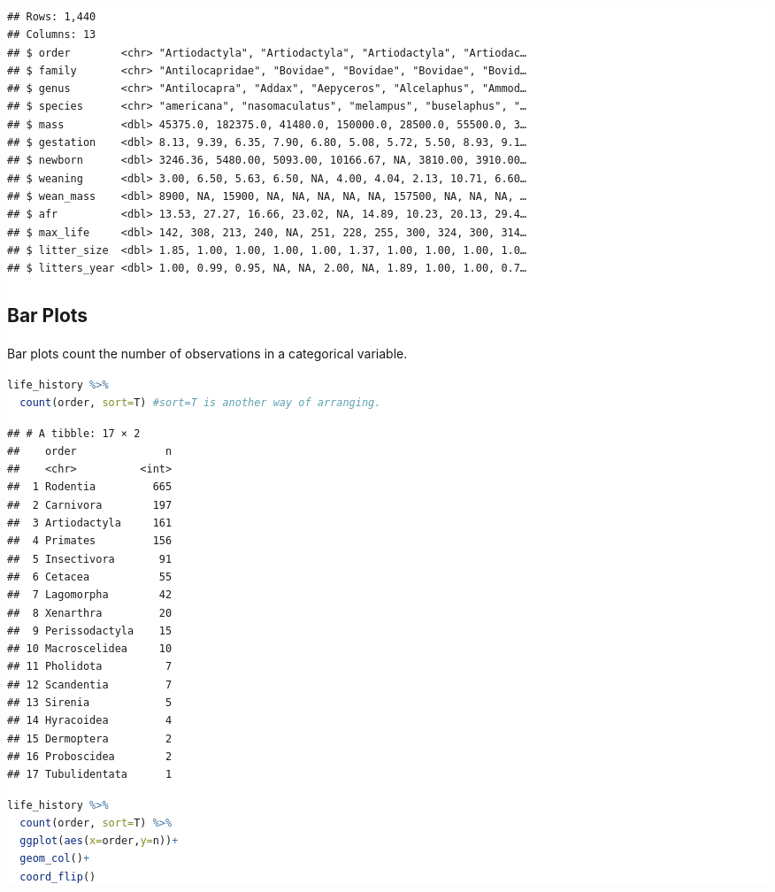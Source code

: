 ```
## Rows: 1,440
## Columns: 13
## $ order        <chr> "Artiodactyla", "Artiodactyla", "Artiodactyla", "Artiodac…
## $ family       <chr> "Antilocapridae", "Bovidae", "Bovidae", "Bovidae", "Bovid…
## $ genus        <chr> "Antilocapra", "Addax", "Aepyceros", "Alcelaphus", "Ammod…
## $ species      <chr> "americana", "nasomaculatus", "melampus", "buselaphus", "…
## $ mass         <dbl> 45375.0, 182375.0, 41480.0, 150000.0, 28500.0, 55500.0, 3…
## $ gestation    <dbl> 8.13, 9.39, 6.35, 7.90, 6.80, 5.08, 5.72, 5.50, 8.93, 9.1…
## $ newborn      <dbl> 3246.36, 5480.00, 5093.00, 10166.67, NA, 3810.00, 3910.00…
## $ weaning      <dbl> 3.00, 6.50, 5.63, 6.50, NA, 4.00, 4.04, 2.13, 10.71, 6.60…
## $ wean_mass    <dbl> 8900, NA, 15900, NA, NA, NA, NA, NA, 157500, NA, NA, NA, …
## $ afr          <dbl> 13.53, 27.27, 16.66, 23.02, NA, 14.89, 10.23, 20.13, 29.4…
## $ max_life     <dbl> 142, 308, 213, 240, NA, 251, 228, 255, 300, 324, 300, 314…
## $ litter_size  <dbl> 1.85, 1.00, 1.00, 1.00, 1.00, 1.37, 1.00, 1.00, 1.00, 1.0…
## $ litters_year <dbl> 1.00, 0.99, 0.95, NA, NA, 2.00, NA, 1.89, 1.00, 1.00, 0.7…
```

## Bar Plots
Bar plots count the number of observations in a categorical variable.

```r
life_history %>% 
  count(order, sort=T) #sort=T is another way of arranging.
```

```
## # A tibble: 17 × 2
##    order              n
##    <chr>          <int>
##  1 Rodentia         665
##  2 Carnivora        197
##  3 Artiodactyla     161
##  4 Primates         156
##  5 Insectivora       91
##  6 Cetacea           55
##  7 Lagomorpha        42
##  8 Xenarthra         20
##  9 Perissodactyla    15
## 10 Macroscelidea     10
## 11 Pholidota          7
## 12 Scandentia         7
## 13 Sirenia            5
## 14 Hyracoidea         4
## 15 Dermoptera         2
## 16 Proboscidea        2
## 17 Tubulidentata      1
```

```r
life_history %>% 
  count(order, sort=T) %>% 
  ggplot(aes(x=order,y=n))+
  geom_col()+
  coord_flip()
```
